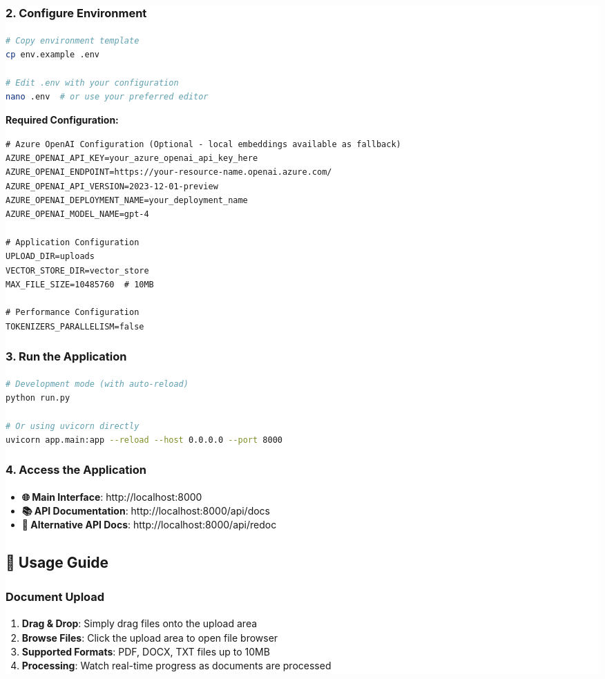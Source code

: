 ### 2. Configure Environment

```bash
# Copy environment template
cp env.example .env

# Edit .env with your configuration
nano .env  # or use your preferred editor
```

**Required Configuration:**
```env
# Azure OpenAI Configuration (Optional - local embeddings available as fallback)
AZURE_OPENAI_API_KEY=your_azure_openai_api_key_here
AZURE_OPENAI_ENDPOINT=https://your-resource-name.openai.azure.com/
AZURE_OPENAI_API_VERSION=2023-12-01-preview
AZURE_OPENAI_DEPLOYMENT_NAME=your_deployment_name
AZURE_OPENAI_MODEL_NAME=gpt-4

# Application Configuration
UPLOAD_DIR=uploads
VECTOR_STORE_DIR=vector_store
MAX_FILE_SIZE=10485760  # 10MB

# Performance Configuration
TOKENIZERS_PARALLELISM=false
```

### 3. Run the Application

```bash
# Development mode (with auto-reload)
python run.py

# Or using uvicorn directly
uvicorn app.main:app --reload --host 0.0.0.0 --port 8000
```

### 4. Access the Application

- **🌐 Main Interface**: http://localhost:8000
- **📚 API Documentation**: http://localhost:8000/api/docs
- **📖 Alternative API Docs**: http://localhost:8000/api/redoc

## 📖 Usage Guide

### Document Upload

1. **Drag & Drop**: Simply drag files onto the upload area
2. **Browse Files**: Click the upload area to open file browser
3. **Supported Formats**: PDF, DOCX, TXT files up to 10MB
4. **Processing**: Watch real-time progress as documents are processed
